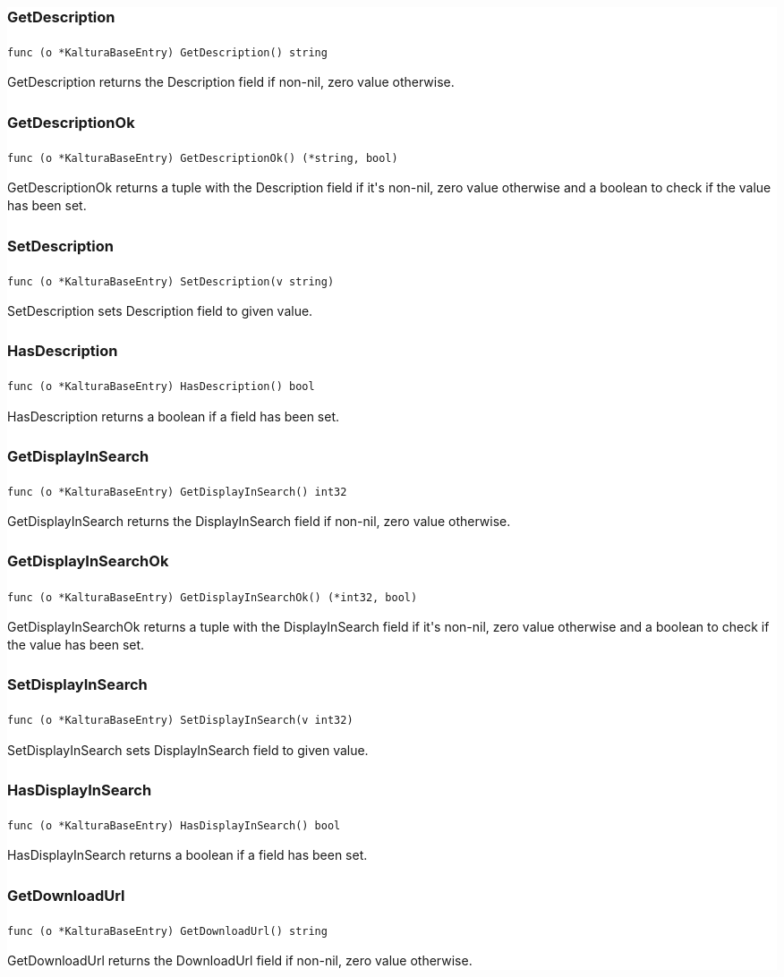 ### GetDescription

`func (o *KalturaBaseEntry) GetDescription() string`

GetDescription returns the Description field if non-nil, zero value otherwise.

### GetDescriptionOk

`func (o *KalturaBaseEntry) GetDescriptionOk() (*string, bool)`

GetDescriptionOk returns a tuple with the Description field if it's non-nil, zero value otherwise
and a boolean to check if the value has been set.

### SetDescription

`func (o *KalturaBaseEntry) SetDescription(v string)`

SetDescription sets Description field to given value.

### HasDescription

`func (o *KalturaBaseEntry) HasDescription() bool`

HasDescription returns a boolean if a field has been set.

### GetDisplayInSearch

`func (o *KalturaBaseEntry) GetDisplayInSearch() int32`

GetDisplayInSearch returns the DisplayInSearch field if non-nil, zero value otherwise.

### GetDisplayInSearchOk

`func (o *KalturaBaseEntry) GetDisplayInSearchOk() (*int32, bool)`

GetDisplayInSearchOk returns a tuple with the DisplayInSearch field if it's non-nil, zero value otherwise
and a boolean to check if the value has been set.

### SetDisplayInSearch

`func (o *KalturaBaseEntry) SetDisplayInSearch(v int32)`

SetDisplayInSearch sets DisplayInSearch field to given value.

### HasDisplayInSearch

`func (o *KalturaBaseEntry) HasDisplayInSearch() bool`

HasDisplayInSearch returns a boolean if a field has been set.

### GetDownloadUrl

`func (o *KalturaBaseEntry) GetDownloadUrl() string`

GetDownloadUrl returns the DownloadUrl field if non-nil, zero value otherwise.
